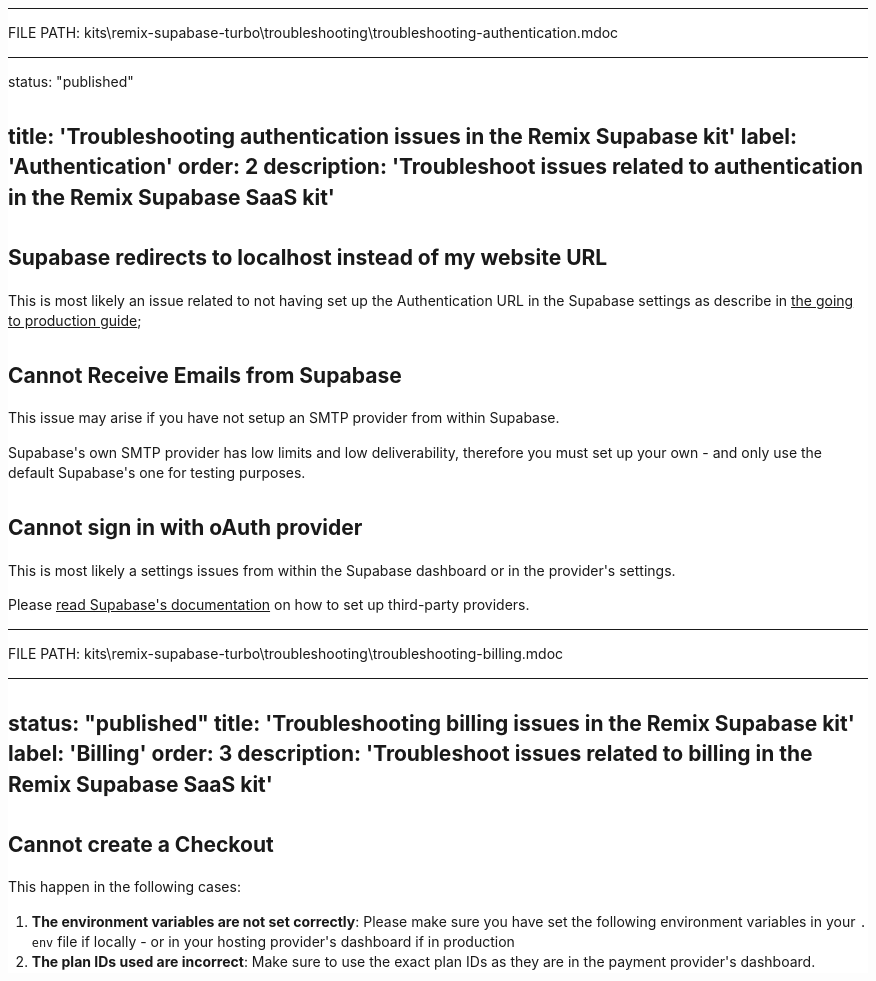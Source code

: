 

-----------------
FILE PATH: kits\remix-supabase-turbo\troubleshooting\troubleshooting-authentication.mdoc

---
status: "published"

title: 'Troubleshooting authentication issues in the Remix Supabase kit'
label: 'Authentication'
order: 2
description: 'Troubleshoot issues related to authentication in the Remix Supabase SaaS kit'
---


## Supabase redirects to localhost instead of my website URL

This is most likely an issue related to not having set up the Authentication URL in the Supabase settings as describe in [the going to production guide](going-to-production/supabase);

## Cannot Receive Emails from Supabase

This issue may arise if you have not setup an SMTP provider from within Supabase.

Supabase's own SMTP provider has low limits and low deliverability, therefore you must set up your own - and only use the default Supabase's one for testing purposes.

## Cannot sign in with oAuth provider

This is most likely a settings issues from within the Supabase dashboard or in the provider's settings.

Please [read Supabase's documentation](https://supabase.com/docs/guides/auth/social-login) on how to set up third-party providers.


-----------------
FILE PATH: kits\remix-supabase-turbo\troubleshooting\troubleshooting-billing.mdoc

---
status: "published"
title: 'Troubleshooting billing issues in the Remix Supabase kit'
label: 'Billing'
order: 3
description: 'Troubleshoot issues related to billing in the Remix Supabase SaaS kit'
---

## Cannot create a Checkout

This happen in the following cases:

1. **The environment variables are not set correctly**: Please make sure you have set the following environment variables in your `.env` file if locally - or in your hosting provider's dashboard if in production
2. **The plan IDs used are incorrect**: Make sure to use the exact plan IDs as they are in the payment provider's dashboard.
